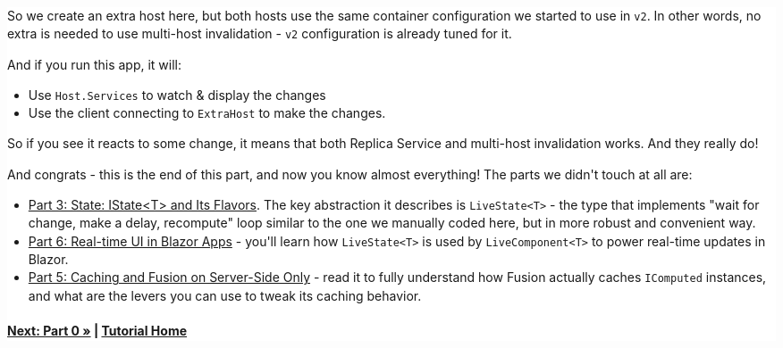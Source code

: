 So we create an extra host here, but both hosts use 
the same container configuration we started to use
in `v2`. In other words, no extra is needed to 
use multi-host invalidation - `v2` configuration
is already tuned for it.

And if you run this app, it will:
- Use `Host.Services` to watch & display the changes
- Use the client connecting to `ExtraHost` to make the changes.

So if you see it reacts to some change, it means that
both Replica Service and multi-host invalidation works.
And they really do!

And congrats - this is the end of this part, and now you know almost everything! 
The parts we didn't touch at all are:
* [Part 3: State: IState&lt;T&gt; and Its Flavors](./Part03.md).
  The key abstraction it describes is `LiveState<T>` - 
  the type that implements "wait for change, make a delay, recompute" 
  loop similar to the one we manually coded here, but in more robust 
  and convenient way.
* [Part 6: Real-time UI in Blazor Apps](./Part06.md) - 
  you'll learn how `LiveState<T>` is used by 
  `LiveComponent<T>` to power real-time updates in Blazor.
* [Part 5: Caching and Fusion on Server-Side Only](./Part05.md) -
  read it to fully understand how Fusion actually caches `IComputed`
  instances, and what are the levers you can use to tweak its
  caching behavior.

#### [Next: Part 0 &raquo;](./Part00.md) | [Tutorial Home](./README.md)

[HelloCart]: https://github.com/servicetitan/Stl.Fusion.Samples/tree/master/src/HelloCart
[HelloCart Sample]: https://github.com/servicetitan/Stl.Fusion.Samples/tree/master/src/HelloCart

